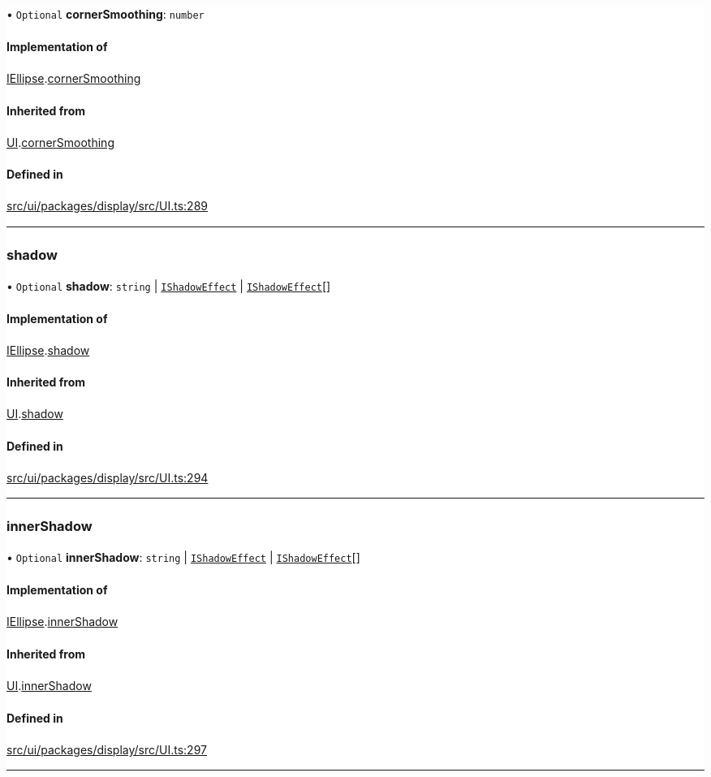 • `Optional` **cornerSmoothing**: `number`

#### Implementation of

[IEllipse](../interfaces/IEllipse.md).[cornerSmoothing](../interfaces/IEllipse.md#cornersmoothing)

#### Inherited from

[UI](UI.md).[cornerSmoothing](UI.md#cornersmoothing)

#### Defined in

[src/ui/packages/display/src/UI.ts:289](https://github.com/leaferjs/leafer-ui/blob/6982d3e91dfd04600b4cf106a9b22f4502e5d32b/packages/display/src/UI.ts#L289)

___

### shadow

• `Optional` **shadow**: `string` \| [`IShadowEffect`](../interfaces/IShadowEffect.md) \| [`IShadowEffect`](../interfaces/IShadowEffect.md)[]

#### Implementation of

[IEllipse](../interfaces/IEllipse.md).[shadow](../interfaces/IEllipse.md#shadow)

#### Inherited from

[UI](UI.md).[shadow](UI.md#shadow)

#### Defined in

[src/ui/packages/display/src/UI.ts:294](https://github.com/leaferjs/leafer-ui/blob/6982d3e91dfd04600b4cf106a9b22f4502e5d32b/packages/display/src/UI.ts#L294)

___

### innerShadow

• `Optional` **innerShadow**: `string` \| [`IShadowEffect`](../interfaces/IShadowEffect.md) \| [`IShadowEffect`](../interfaces/IShadowEffect.md)[]

#### Implementation of

[IEllipse](../interfaces/IEllipse.md).[innerShadow](../interfaces/IEllipse.md#innershadow)

#### Inherited from

[UI](UI.md).[innerShadow](UI.md#innershadow)

#### Defined in

[src/ui/packages/display/src/UI.ts:297](https://github.com/leaferjs/leafer-ui/blob/6982d3e91dfd04600b4cf106a9b22f4502e5d32b/packages/display/src/UI.ts#L297)

___
